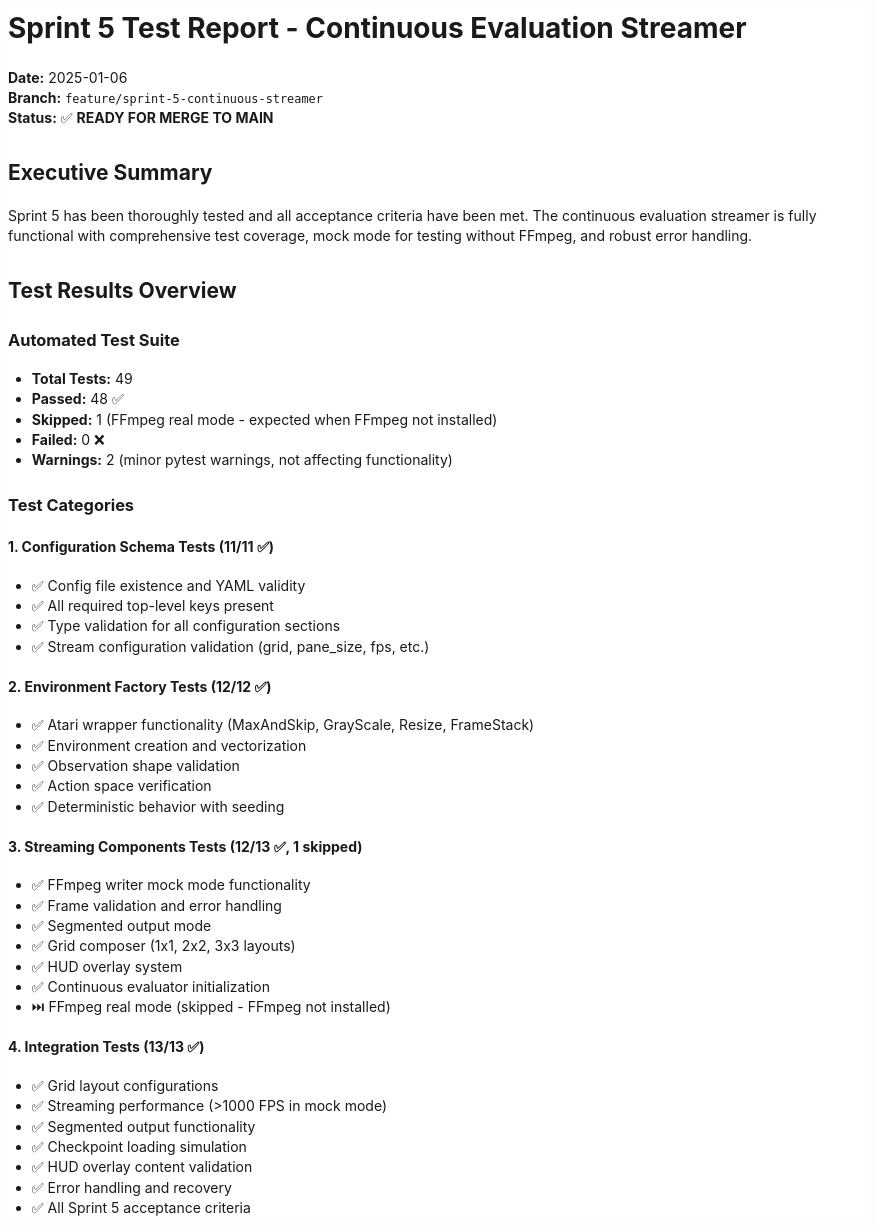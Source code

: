 # Sprint 5 Test Report - Continuous Evaluation Streamer

**Date:** 2025-01-06  
**Branch:** `feature/sprint-5-continuous-streamer`  
**Status:** ✅ **READY FOR MERGE TO MAIN**

## Executive Summary

Sprint 5 has been thoroughly tested and all acceptance criteria have been met. The continuous evaluation streamer is fully functional with comprehensive test coverage, mock mode for testing without FFmpeg, and robust error handling.

## Test Results Overview

### Automated Test Suite
- **Total Tests:** 49
- **Passed:** 48 ✅
- **Skipped:** 1 (FFmpeg real mode - expected when FFmpeg not installed)
- **Failed:** 0 ❌
- **Warnings:** 2 (minor pytest warnings, not affecting functionality)

### Test Categories

#### 1. Configuration Schema Tests (11/11 ✅)
- ✅ Config file existence and YAML validity
- ✅ All required top-level keys present
- ✅ Type validation for all configuration sections
- ✅ Stream configuration validation (grid, pane_size, fps, etc.)

#### 2. Environment Factory Tests (12/12 ✅)
- ✅ Atari wrapper functionality (MaxAndSkip, GrayScale, Resize, FrameStack)
- ✅ Environment creation and vectorization
- ✅ Observation shape validation
- ✅ Action space verification
- ✅ Deterministic behavior with seeding

#### 3. Streaming Components Tests (12/13 ✅, 1 skipped)
- ✅ FFmpeg writer mock mode functionality
- ✅ Frame validation and error handling
- ✅ Segmented output mode
- ✅ Grid composer (1x1, 2x2, 3x3 layouts)
- ✅ HUD overlay system
- ✅ Continuous evaluator initialization
- ⏭️ FFmpeg real mode (skipped - FFmpeg not installed)

#### 4. Integration Tests (13/13 ✅)
- ✅ Grid layout configurations
- ✅ Streaming performance (>1000 FPS in mock mode)
- ✅ Segmented output functionality
- ✅ Checkpoint loading simulation
- ✅ HUD overlay content validation
- ✅ Error handling and recovery
- ✅ All Sprint 5 acceptance criteria
